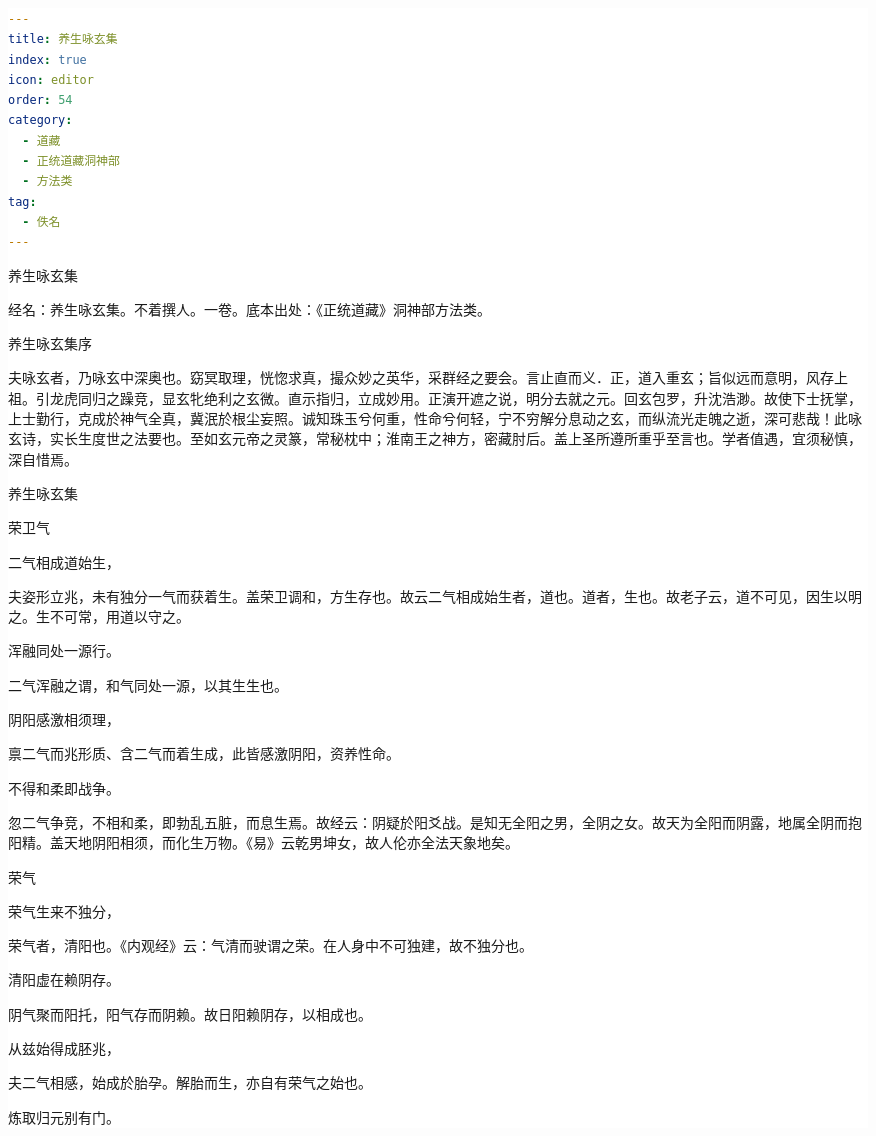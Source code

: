 ```yaml
---
title: 养生咏玄集
index: true
icon: editor
order: 54
category:
  - 道藏
  - 正统道藏洞神部
  - 方法类
tag:
  - 佚名
---
```


养生咏玄集  

经名：养生咏玄集。不着撰人。一卷。底本出处：《正统道藏》洞神部方法类。  

养生咏玄集序  

夫咏玄者，乃咏玄中深奥也。窈冥取理，恍惚求真，撮众妙之英华，采群经之要会。言止直而义．正，道入重玄；旨似远而意明，风存上祖。引龙虎同归之躁竞，显玄牝绝利之玄微。直示指归，立成妙用。正演开遮之说，明分去就之元。回玄包罗，升沈浩渺。故使下士抚掌，上士勤行，克成於神气全真，冀泯於根尘妄照。诚知珠玉兮何重，性命兮何轻，宁不穷解分息动之玄，而纵流光走魄之逝，深可悲哉！此咏玄诗，实长生度世之法要也。至如玄元帝之灵篆，常秘枕中；淮南王之神方，密藏肘后。盖上圣所遵所重乎至言也。学者值遇，宜须秘慎，深自惜焉。  

养生咏玄集  

荣卫气  

二气相成道始生，  

夫姿形立兆，未有独分一气而获着生。盖荣卫调和，方生存也。故云二气相成始生者，道也。道者，生也。故老子云，道不可见，因生以明之。生不可常，用道以守之。  

浑融同处一源行。  

二气浑融之谓，和气同处一源，以其生生也。  

阴阳感激相须理，  

禀二气而兆形质、含二气而着生成，此皆感激阴阳，资养性命。  

不得和柔即战争。  

忽二气争竞，不相和柔，即勃乱五脏，而息生焉。故经云：阴疑於阳爻战。是知无全阳之男，全阴之女。故天为全阳而阴露，地属全阴而抱阳精。盖天地阴阳相须，而化生万物。《易》云乾男坤女，故人伦亦全法天象地矣。  

荣气  

荣气生来不独分，  

荣气者，清阳也。《内观经》云：气清而驶谓之荣。在人身中不可独建，故不独分也。  

清阳虚在赖阴存。  

阴气聚而阳托，阳气存而阴赖。故日阳赖阴存，以相成也。  

从兹始得成胚兆，  

夫二气相感，始成於胎孕。解胎而生，亦自有荣气之始也。  

炼取归元别有门。  
